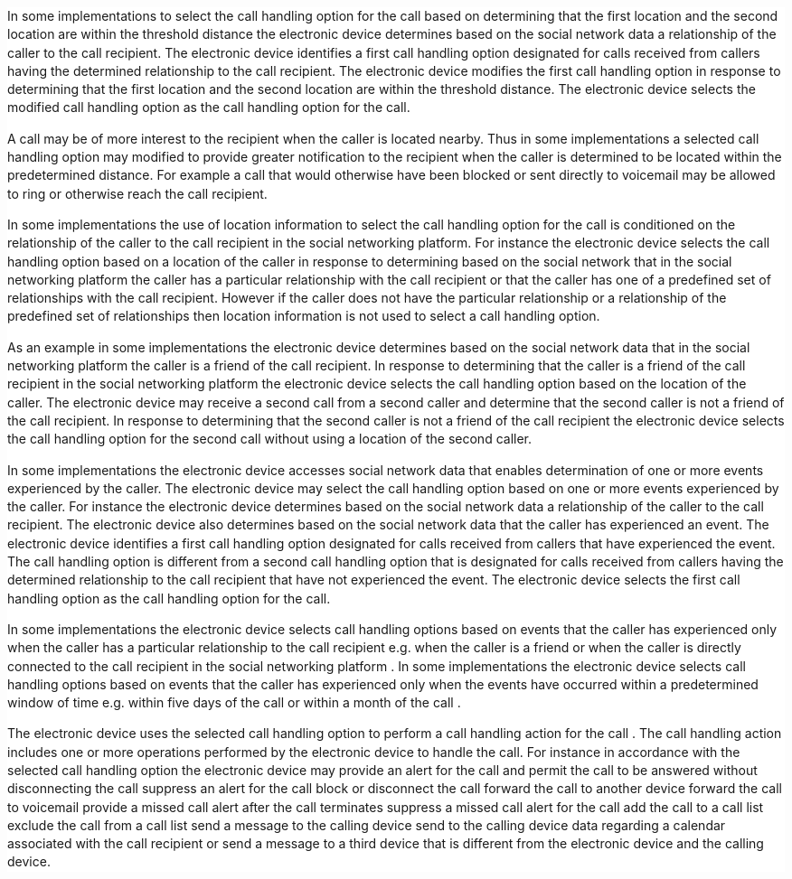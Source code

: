In some implementations to select the call handling option for the call based on determining that the first location and the second location are within the threshold distance the electronic device determines based on the social network data a relationship of the caller to the call recipient. The electronic device identifies a first call handling option designated for calls received from callers having the determined relationship to the call recipient. The electronic device modifies the first call handling option in response to determining that the first location and the second location are within the threshold distance. The electronic device selects the modified call handling option as the call handling option for the call.

A call may be of more interest to the recipient when the caller is located nearby. Thus in some implementations a selected call handling option may modified to provide greater notification to the recipient when the caller is determined to be located within the predetermined distance. For example a call that would otherwise have been blocked or sent directly to voicemail may be allowed to ring or otherwise reach the call recipient.

In some implementations the use of location information to select the call handling option for the call is conditioned on the relationship of the caller to the call recipient in the social networking platform. For instance the electronic device selects the call handling option based on a location of the caller in response to determining based on the social network that in the social networking platform the caller has a particular relationship with the call recipient or that the caller has one of a predefined set of relationships with the call recipient. However if the caller does not have the particular relationship or a relationship of the predefined set of relationships then location information is not used to select a call handling option.

As an example in some implementations the electronic device determines based on the social network data that in the social networking platform the caller is a friend of the call recipient. In response to determining that the caller is a friend of the call recipient in the social networking platform the electronic device selects the call handling option based on the location of the caller. The electronic device may receive a second call from a second caller and determine that the second caller is not a friend of the call recipient. In response to determining that the second caller is not a friend of the call recipient the electronic device selects the call handling option for the second call without using a location of the second caller.

In some implementations the electronic device accesses social network data that enables determination of one or more events experienced by the caller. The electronic device may select the call handling option based on one or more events experienced by the caller. For instance the electronic device determines based on the social network data a relationship of the caller to the call recipient. The electronic device also determines based on the social network data that the caller has experienced an event. The electronic device identifies a first call handling option designated for calls received from callers that have experienced the event. The call handling option is different from a second call handling option that is designated for calls received from callers having the determined relationship to the call recipient that have not experienced the event. The electronic device selects the first call handling option as the call handling option for the call.

In some implementations the electronic device selects call handling options based on events that the caller has experienced only when the caller has a particular relationship to the call recipient e.g. when the caller is a friend or when the caller is directly connected to the call recipient in the social networking platform . In some implementations the electronic device selects call handling options based on events that the caller has experienced only when the events have occurred within a predetermined window of time e.g. within five days of the call or within a month of the call .

The electronic device uses the selected call handling option to perform a call handling action for the call . The call handling action includes one or more operations performed by the electronic device to handle the call. For instance in accordance with the selected call handling option the electronic device may provide an alert for the call and permit the call to be answered without disconnecting the call suppress an alert for the call block or disconnect the call forward the call to another device forward the call to voicemail provide a missed call alert after the call terminates suppress a missed call alert for the call add the call to a call list exclude the call from a call list send a message to the calling device send to the calling device data regarding a calendar associated with the call recipient or send a message to a third device that is different from the electronic device and the calling device.

